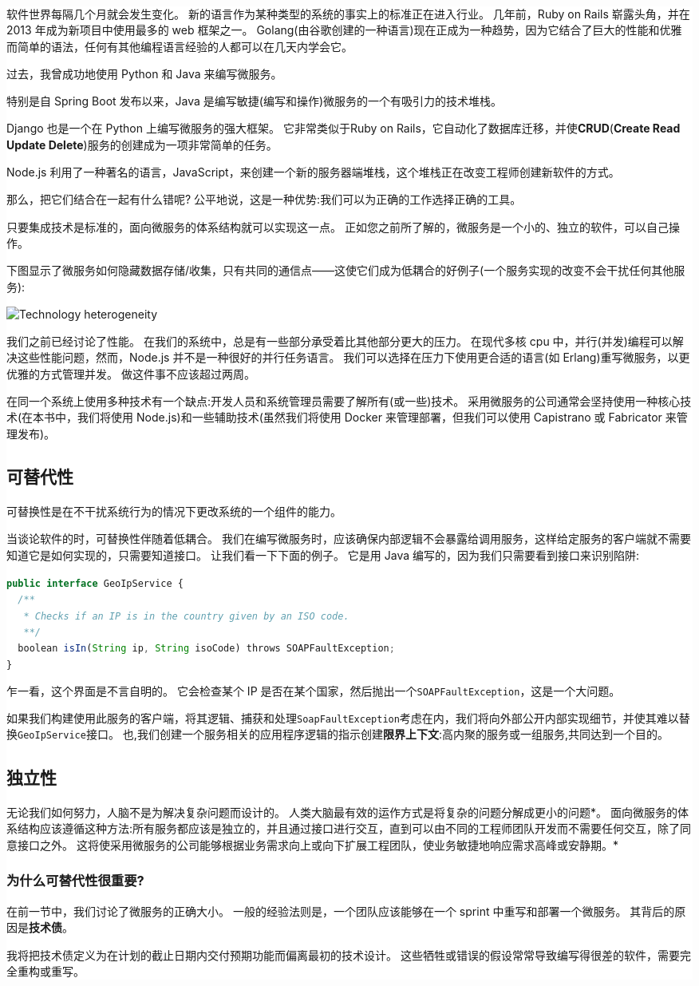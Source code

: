 软件世界每隔几个月就会发生变化。 新的语言作为某种类型的系统的事实上的标准正在进入行业。 几年前，Ruby on Rails 崭露头角，并在 2013 年成为新项目中使用最多的 web 框架之一。 Golang(由谷歌创建的一种语言)现在正成为一种趋势，因为它结合了巨大的性能和优雅而简单的语法，任何有其他编程语言经验的人都可以在几天内学会它。

过去，我曾成功地使用 Python 和 Java 来编写微服务。

特别是自 Spring Boot 发布以来，Java 是编写敏捷(编写和操作)微服务的一个有吸引力的技术堆栈。

Django 也是一个在 Python 上编写微服务的强大框架。 它非常类似于Ruby on Rails，它自动化了数据库迁移，并使**CRUD**(**Create Read Update Delete**)服务的创建成为一项非常简单的任务。

Node.js 利用了一种著名的语言，JavaScript，来创建一个新的服务器端堆栈，这个堆栈正在改变工程师创建新软件的方式。

那么，把它们结合在一起有什么错呢? 公平地说，这是一种优势:我们可以为正确的工作选择正确的工具。

只要集成技术是标准的，面向微服务的体系结构就可以实现这一点。 正如您之前所了解的，微服务是一个小的、独立的软件，可以自己操作。

下图显示了微服务如何隐藏数据存储/收集，只有共同的通信点——这使它们成为低耦合的好例子(一个服务实现的改变不会干扰任何其他服务):

![Technology heterogeneity](graphics/B04889_01_05.jpg)

我们之前已经讨论了性能。 在我们的系统中，总是有一些部分承受着比其他部分更大的压力。 在现代多核 cpu 中，并行(并发)编程可以解决这些性能问题，然而，Node.js 并不是一种很好的并行任务语言。 我们可以选择在压力下使用更合适的语言(如 Erlang)重写微服务，以更优雅的方式管理并发。 做这件事不应该超过两周。

在同一个系统上使用多种技术有一个缺点:开发人员和系统管理员需要了解所有(或一些)技术。 采用微服务的公司通常会坚持使用一种核心技术(在本书中，我们将使用 Node.js)和一些辅助技术(虽然我们将使用 Docker 来管理部署，但我们可以使用 Capistrano 或 Fabricator 来管理发布)。

## 可替代性

可替换性是在不干扰系统行为的情况下更改系统的一个组件的能力。

当谈论软件的时，可替换性伴随着低耦合。 我们在编写微服务时，应该确保内部逻辑不会暴露给调用服务，这样给定服务的客户端就不需要知道它是如何实现的，只需要知道接口。 让我们看一下下面的例子。 它是用 Java 编写的，因为我们只需要看到接口来识别陷阱:

```js
public interface GeoIpService {
  /**
   * Checks if an IP is in the country given by an ISO code.
   **/
  boolean isIn(String ip, String isoCode) throws SOAPFaultException;
}
```

乍一看，这个界面是不言自明的。 它会检查某个 IP 是否在某个国家，然后抛出一个`SOAPFaultException`，这是一个大问题。

如果我们构建使用此服务的客户端，将其逻辑、捕获和处理`SoapFaultException`考虑在内，我们将向外部公开内部实现细节，并使其难以替换`GeoIpService`接口。 也,我们创建一个服务相关的应用程序逻辑的指示创建**限界上下文**:高内聚的服务或一组服务,共同达到一个目的。

## 独立性

无论我们如何努力，人脑不是为解决复杂问题而设计的。 人类大脑最有效的运作方式是将复杂的问题分解成更小的问题*。 面向微服务的体系结构应该遵循这种方法:所有服务都应该是独立的，并且通过接口进行交互，直到可以由不同的工程师团队开发而不需要任何交互，除了同意接口之外。 这将使采用微服务的公司能够根据业务需求向上或向下扩展工程团队，使业务敏捷地响应需求高峰或安静期。*

### 为什么可替代性很重要?

在前一节中，我们讨论了微服务的正确大小。 一般的经验法则是，一个团队应该能够在一个 sprint 中重写和部署一个微服务。 其背后的原因是**技术债**。

我将把技术债定义为在计划的截止日期内交付预期功能而偏离最初的技术设计。 这些牺牲或错误的假设常常导致编写得很差的软件，需要完全重构或重写。
